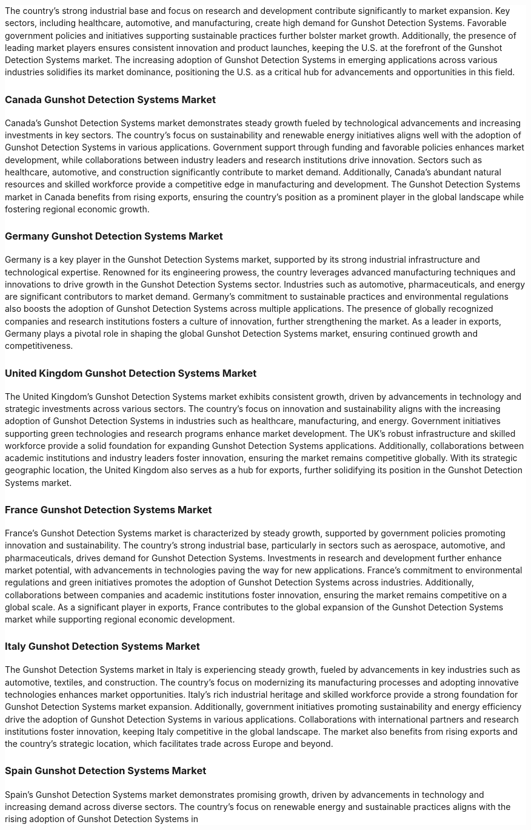 The country&rsquo;s strong industrial base and focus on research and development contribute significantly to market expansion. Key sectors, including healthcare, automotive, and manufacturing, create high demand for Gunshot Detection Systems. Favorable government policies and initiatives supporting sustainable practices further bolster market growth. Additionally, the presence of leading market players ensures consistent innovation and product launches, keeping the U.S. at the forefront of the Gunshot Detection Systems market. The increasing adoption of Gunshot Detection Systems in emerging applications across various industries solidifies its market dominance, positioning the U.S. as a critical hub for advancements and opportunities in this field.</p><h3>Canada Gunshot Detection Systems Market</h3><p>Canada&rsquo;s Gunshot Detection Systems market demonstrates steady growth fueled by technological advancements and increasing investments in key sectors. The country&rsquo;s focus on sustainability and renewable energy initiatives aligns well with the adoption of Gunshot Detection Systems in various applications. Government support through funding and favorable policies enhances market development, while collaborations between industry leaders and research institutions drive innovation. Sectors such as healthcare, automotive, and construction significantly contribute to market demand. Additionally, Canada&rsquo;s abundant natural resources and skilled workforce provide a competitive edge in manufacturing and development. The Gunshot Detection Systems market in Canada benefits from rising exports, ensuring the country&rsquo;s position as a prominent player in the global landscape while fostering regional economic growth.</p><h3>Germany Gunshot Detection Systems Market</h3><p>Germany is a key player in the Gunshot Detection Systems market, supported by its strong industrial infrastructure and technological expertise. Renowned for its engineering prowess, the country leverages advanced manufacturing techniques and innovations to drive growth in the Gunshot Detection Systems sector. Industries such as automotive, pharmaceuticals, and energy are significant contributors to market demand. Germany&rsquo;s commitment to sustainable practices and environmental regulations also boosts the adoption of Gunshot Detection Systems across multiple applications. The presence of globally recognized companies and research institutions fosters a culture of innovation, further strengthening the market. As a leader in exports, Germany plays a pivotal role in shaping the global Gunshot Detection Systems market, ensuring continued growth and competitiveness.</p><h3>United Kingdom Gunshot Detection Systems Market</h3><p>The United Kingdom&rsquo;s Gunshot Detection Systems market exhibits consistent growth, driven by advancements in technology and strategic investments across various sectors. The country&rsquo;s focus on innovation and sustainability aligns with the increasing adoption of Gunshot Detection Systems in industries such as healthcare, manufacturing, and energy. Government initiatives supporting green technologies and research programs enhance market development. The UK&rsquo;s robust infrastructure and skilled workforce provide a solid foundation for expanding Gunshot Detection Systems applications. Additionally, collaborations between academic institutions and industry leaders foster innovation, ensuring the market remains competitive globally. With its strategic geographic location, the United Kingdom also serves as a hub for exports, further solidifying its position in the Gunshot Detection Systems market.</p><h3>France Gunshot Detection Systems Market</h3><p>France&rsquo;s Gunshot Detection Systems market is characterized by steady growth, supported by government policies promoting innovation and sustainability. The country&rsquo;s strong industrial base, particularly in sectors such as aerospace, automotive, and pharmaceuticals, drives demand for Gunshot Detection Systems. Investments in research and development further enhance market potential, with advancements in technologies paving the way for new applications. France&rsquo;s commitment to environmental regulations and green initiatives promotes the adoption of Gunshot Detection Systems across industries. Additionally, collaborations between companies and academic institutions foster innovation, ensuring the market remains competitive on a global scale. As a significant player in exports, France contributes to the global expansion of the Gunshot Detection Systems market while supporting regional economic development.</p><h3>Italy Gunshot Detection Systems Market</h3><p>The Gunshot Detection Systems market in Italy is experiencing steady growth, fueled by advancements in key industries such as automotive, textiles, and construction. The country&rsquo;s focus on modernizing its manufacturing processes and adopting innovative technologies enhances market opportunities. Italy&rsquo;s rich industrial heritage and skilled workforce provide a strong foundation for Gunshot Detection Systems market expansion. Additionally, government initiatives promoting sustainability and energy efficiency drive the adoption of Gunshot Detection Systems in various applications. Collaborations with international partners and research institutions foster innovation, keeping Italy competitive in the global landscape. The market also benefits from rising exports and the country&rsquo;s strategic location, which facilitates trade across Europe and beyond.</p><h3>Spain Gunshot Detection Systems Market</h3><p>Spain&rsquo;s Gunshot Detection Systems market demonstrates promising growth, driven by advancements in technology and increasing demand across diverse sectors. The country&rsquo;s focus on renewable energy and sustainable practices aligns with the rising adoption of Gunshot Detection Systems in